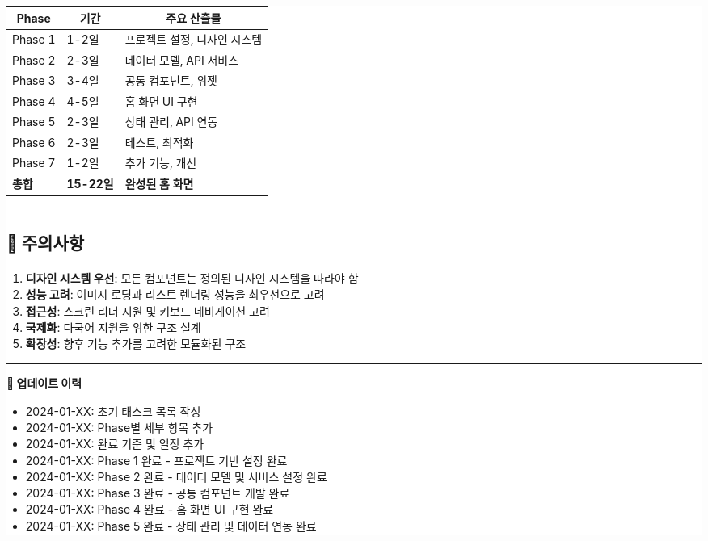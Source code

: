 | Phase | 기간 | 주요 산출물 |
|-------|------|-------------|
| Phase 1 | 1-2일 | 프로젝트 설정, 디자인 시스템 |
| Phase 2 | 2-3일 | 데이터 모델, API 서비스 |
| Phase 3 | 3-4일 | 공통 컴포넌트, 위젯 |
| Phase 4 | 4-5일 | 홈 화면 UI 구현 |
| Phase 5 | 2-3일 | 상태 관리, API 연동 |
| Phase 6 | 2-3일 | 테스트, 최적화 |
| Phase 7 | 1-2일 | 추가 기능, 개선 |
| **총합** | **15-22일** | **완성된 홈 화면** |

---

## 🚨 주의사항

1. **디자인 시스템 우선**: 모든 컴포넌트는 정의된 디자인 시스템을 따라야 함
2. **성능 고려**: 이미지 로딩과 리스트 렌더링 성능을 최우선으로 고려
3. **접근성**: 스크린 리더 지원 및 키보드 네비게이션 고려
4. **국제화**: 다국어 지원을 위한 구조 설계
5. **확장성**: 향후 기능 추가를 고려한 모듈화된 구조

---

**📝 업데이트 이력**
- 2024-01-XX: 초기 태스크 목록 작성
- 2024-01-XX: Phase별 세부 항목 추가
- 2024-01-XX: 완료 기준 및 일정 추가
- 2024-01-XX: Phase 1 완료 - 프로젝트 기반 설정 완료
- 2024-01-XX: Phase 2 완료 - 데이터 모델 및 서비스 설정 완료
- 2024-01-XX: Phase 3 완료 - 공통 컴포넌트 개발 완료
- 2024-01-XX: Phase 4 완료 - 홈 화면 UI 구현 완료
- 2024-01-XX: Phase 5 완료 - 상태 관리 및 데이터 연동 완료
